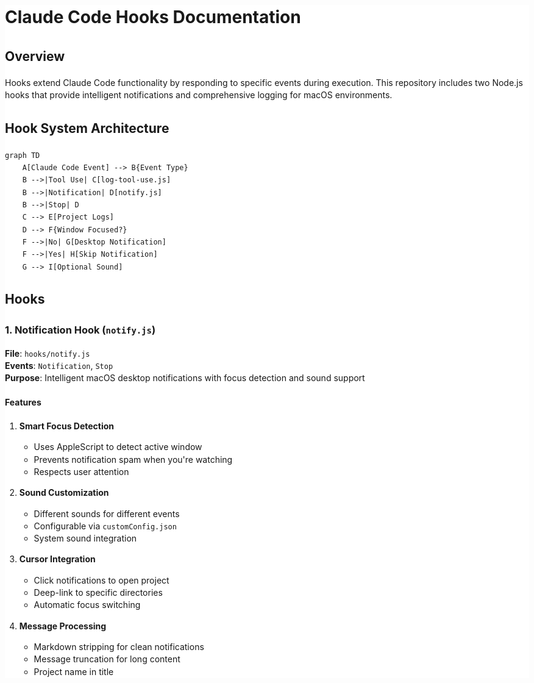 # Claude Code Hooks Documentation

## Overview

Hooks extend Claude Code functionality by responding to specific events during execution. This repository includes two Node.js hooks that provide intelligent notifications and comprehensive logging for macOS environments.

## Hook System Architecture

```mermaid
graph TD
    A[Claude Code Event] --> B{Event Type}
    B -->|Tool Use| C[log-tool-use.js]
    B -->|Notification| D[notify.js]
    B -->|Stop| D
    C --> E[Project Logs]
    D --> F{Window Focused?}
    F -->|No| G[Desktop Notification]
    F -->|Yes| H[Skip Notification]
    G --> I[Optional Sound]
```

## Hooks

### 1. Notification Hook (`notify.js`)

**File**: `hooks/notify.js`  
**Events**: `Notification`, `Stop`  
**Purpose**: Intelligent macOS desktop notifications with focus detection and sound support

#### Features

1. **Smart Focus Detection**
   - Uses AppleScript to detect active window
   - Prevents notification spam when you're watching
   - Respects user attention

2. **Sound Customization**
   - Different sounds for different events
   - Configurable via `customConfig.json`
   - System sound integration

3. **Cursor Integration**
   - Click notifications to open project
   - Deep-link to specific directories
   - Automatic focus switching

4. **Message Processing**
   - Markdown stripping for clean notifications
   - Message truncation for long content
   - Project name in title
